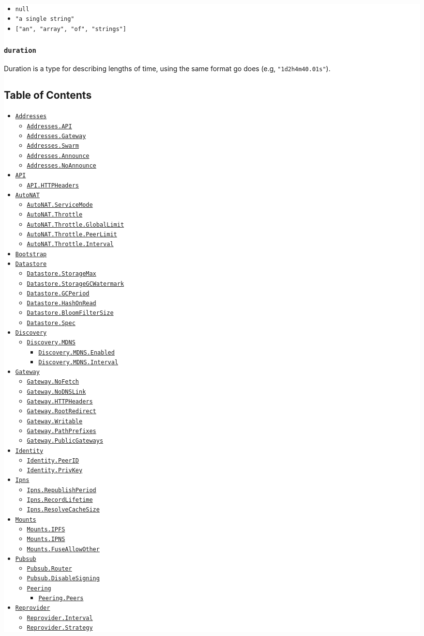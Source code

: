 - `null`
- `"a single string"`
- `["an", "array", "of", "strings"]`

### `duration`

Duration is a type for describing lengths of time, using the same format go
does (e.g, `"1d2h4m40.01s"`).

## Table of Contents

- [`Addresses`](#addresses)
    - [`Addresses.API`](#addressesapi)
    - [`Addresses.Gateway`](#addressesgateway)
    - [`Addresses.Swarm`](#addressesswarm)
    - [`Addresses.Announce`](#addressesannounce)
    - [`Addresses.NoAnnounce`](#addressesnoannounce)
- [`API`](#api)
    - [`API.HTTPHeaders`](#apihttpheaders)
- [`AutoNAT`](#autonat)
    - [`AutoNAT.ServiceMode`](#autonatservicemode)
    - [`AutoNAT.Throttle`](#autonatthrottle)
    - [`AutoNAT.Throttle.GlobalLimit`](#autonatthrottlegloballimit)
    - [`AutoNAT.Throttle.PeerLimit`](#autonatthrottlepeerlimit)
    - [`AutoNAT.Throttle.Interval`](#autonatthrottleinterval)
- [`Bootstrap`](#bootstrap)
- [`Datastore`](#datastore)
    - [`Datastore.StorageMax`](#datastorestoragemax)
    - [`Datastore.StorageGCWatermark`](#datastorestoragegcwatermark)
    - [`Datastore.GCPeriod`](#datastoregcperiod)
    - [`Datastore.HashOnRead`](#datastorehashonread)
    - [`Datastore.BloomFilterSize`](#datastorebloomfiltersize)
    - [`Datastore.Spec`](#datastorespec)
- [`Discovery`](#discovery)
    - [`Discovery.MDNS`](#discoverymdns)
        - [`Discovery.MDNS.Enabled`](#discoverymdnsenabled)
        - [`Discovery.MDNS.Interval`](#discoverymdnsinterval)
- [`Gateway`](#gateway)
    - [`Gateway.NoFetch`](#gatewaynofetch)
    - [`Gateway.NoDNSLink`](#gatewaynodnslink)
    - [`Gateway.HTTPHeaders`](#gatewayhttpheaders)
    - [`Gateway.RootRedirect`](#gatewayrootredirect)
    - [`Gateway.Writable`](#gatewaywritable)
    - [`Gateway.PathPrefixes`](#gatewaypathprefixes)
    - [`Gateway.PublicGateways`](#gatewaypublicgateways)
- [`Identity`](#identity)
    - [`Identity.PeerID`](#identitypeerid)
    - [`Identity.PrivKey`](#identityprivkey)
- [`Ipns`](#ipns)
    - [`Ipns.RepublishPeriod`](#ipnsrepublishperiod)
    - [`Ipns.RecordLifetime`](#ipnsrecordlifetime)
    - [`Ipns.ResolveCacheSize`](#ipnsresolvecachesize)
- [`Mounts`](#mounts)
    - [`Mounts.IPFS`](#mountsipfs)
    - [`Mounts.IPNS`](#mountsipns)
    - [`Mounts.FuseAllowOther`](#mountsfuseallowother)
- [`Pubsub`](#pubsub)
    - [`Pubsub.Router`](#pubsubrouter)
    - [`Pubsub.DisableSigning`](#pubsubdisablesigning)
    - [`Peering`](#peering)
        - [`Peering.Peers`](#peeringpeers)
- [`Reprovider`](#reprovider)
    - [`Reprovider.Interval`](#reproviderinterval)
    - [`Reprovider.Strategy`](#reproviderstrategy)

[gossipsub]: https://github.com/libp2p/specs/tree/master/pubsub/gossipsub